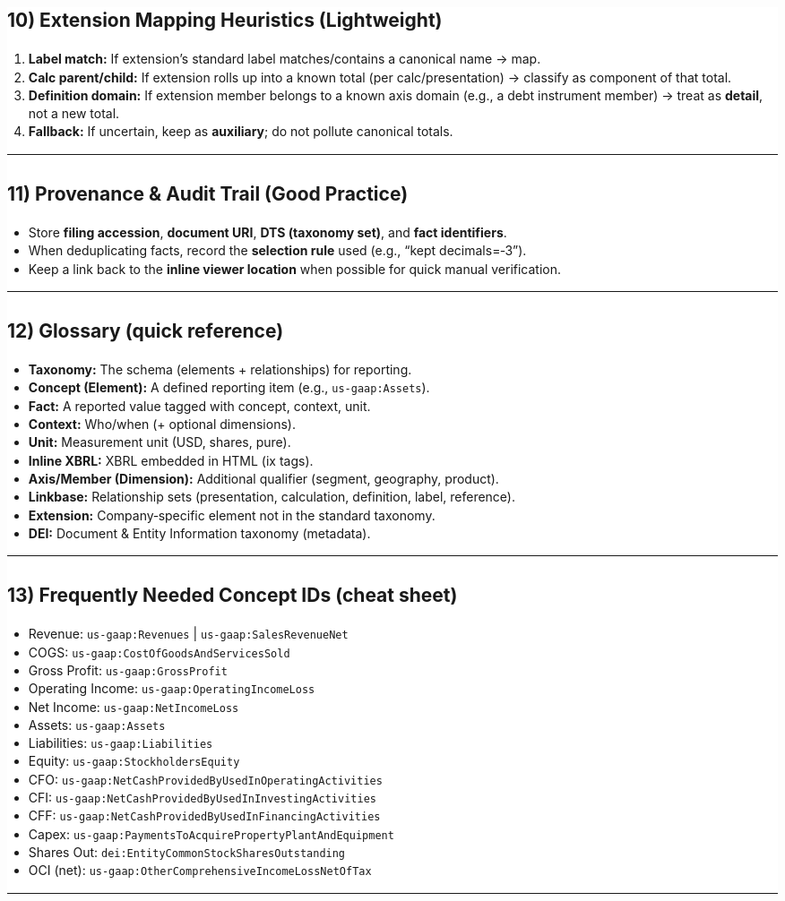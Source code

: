 
## 10) Extension Mapping Heuristics (Lightweight)

1. **Label match:** If extension’s standard label matches/contains a canonical name → map.
2. **Calc parent/child:** If extension rolls up into a known total (per calc/presentation) → classify as component of that total.
3. **Definition domain:** If extension member belongs to a known axis domain (e.g., a debt instrument member) → treat as **detail**, not a new total.
4. **Fallback:** If uncertain, keep as **auxiliary**; do not pollute canonical totals.

---

## 11) Provenance & Audit Trail (Good Practice)
- Store **filing accession**, **document URI**, **DTS (taxonomy set)**, and **fact identifiers**.
- When deduplicating facts, record the **selection rule** used (e.g., “kept decimals=‑3”).
- Keep a link back to the **inline viewer location** when possible for quick manual verification.

---

## 12) Glossary (quick reference)
- **Taxonomy:** The schema (elements + relationships) for reporting.
- **Concept (Element):** A defined reporting item (e.g., `us-gaap:Assets`).
- **Fact:** A reported value tagged with concept, context, unit.
- **Context:** Who/when (+ optional dimensions).
- **Unit:** Measurement unit (USD, shares, pure).
- **Inline XBRL:** XBRL embedded in HTML (ix tags).
- **Axis/Member (Dimension):** Additional qualifier (segment, geography, product).
- **Linkbase:** Relationship sets (presentation, calculation, definition, label, reference).
- **Extension:** Company‑specific element not in the standard taxonomy.
- **DEI:** Document & Entity Information taxonomy (metadata).

---

## 13) Frequently Needed Concept IDs (cheat sheet)
- Revenue: `us-gaap:Revenues` | `us-gaap:SalesRevenueNet`
- COGS: `us-gaap:CostOfGoodsAndServicesSold`
- Gross Profit: `us-gaap:GrossProfit`
- Operating Income: `us-gaap:OperatingIncomeLoss`
- Net Income: `us-gaap:NetIncomeLoss`
- Assets: `us-gaap:Assets`
- Liabilities: `us-gaap:Liabilities`
- Equity: `us-gaap:StockholdersEquity`
- CFO: `us-gaap:NetCashProvidedByUsedInOperatingActivities`
- CFI: `us-gaap:NetCashProvidedByUsedInInvestingActivities`
- CFF: `us-gaap:NetCashProvidedByUsedInFinancingActivities`
- Capex: `us-gaap:PaymentsToAcquirePropertyPlantAndEquipment`
- Shares Out: `dei:EntityCommonStockSharesOutstanding`
- OCI (net): `us-gaap:OtherComprehensiveIncomeLossNetOfTax`

---
